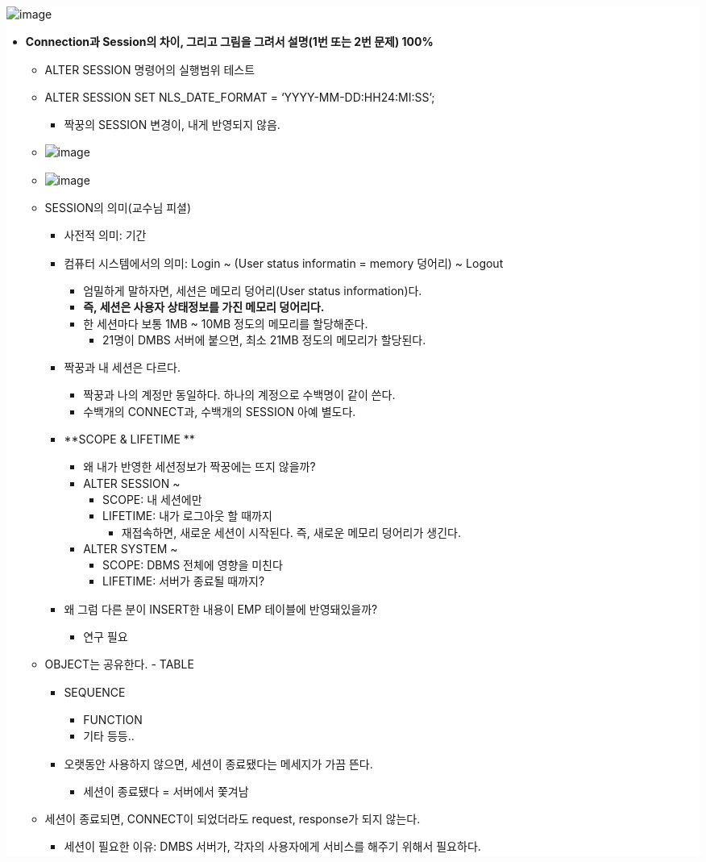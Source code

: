   ![image](https://user-images.githubusercontent.com/63223355/81525573-20051880-9390-11ea-97b0-f51a1133a3e8.png)

- **Connection과 Session의 차이, 그리고 그림을 그려서 설명(1번 또는 2번 문제) 100%** 

  - ALTER SESSION 명령어의 실행범위 테스트

  - ALTER SESSION SET NLS_DATE_FORMAT = ‘YYYY-MM-DD:HH24:MI:SS’; 

    - 짝꿍의 SESSION 변경이, 내게 반영되지 않음. 

  - ![image](https://user-images.githubusercontent.com/63223355/81372147-9ad1f780-9134-11ea-90cd-cbd585a84f19.png)

  - ![image](https://user-images.githubusercontent.com/63223355/81376541-b215e280-913e-11ea-84fb-2eee5e9e53f6.png)

  - SESSION의 의미(교수님 피셜)

    - 사전적 의미: 기간

    - 컴퓨터 시스템에서의 의미: Login ~ (User status informatin = memory 덩어리) ~ Logout

      - 엄밀하게 말하자면, 세션은 메모리 덩어리(User status information)다. 
      - **즉, 세션은 사용자 상태정보를 가진 메모리 덩어리다.**
      - 한 세션마다 보통 1MB ~ 10MB 정도의 메모리를 할당해준다.
        - 21명이 DMBS 서버에 붙으면, 최소 21MB 정도의 메모리가 할당된다.

    - 짝꿍과 내 세션은 다르다.

      - 짝꿍과 나의 계정만 동일하다. 하나의 계정으로 수백명이 같이 쓴다.
      - 수백개의 CONNECT과, 수백개의 SESSION 아예 별도다.

    - **SCOPE & LIFETIME **

      - 왜 내가 반영한 세션정보가 짝꿍에는 뜨지 않을까?
      - ALTER SESSION ~
        - SCOPE: 내 세션에만
        - LIFETIME: 내가 로그아웃 할 때까지
          - 재접속하면, 새로운 세션이 시작된다. 즉, 새로운 메모리 덩어리가 생긴다.
      - ALTER SYSTEM ~ 
        - SCOPE: DBMS 전체에 영향을 미친다
        - LIFETIME: 서버가 종료될 때까지?

    - 왜 그럼 다른 분이 INSERT한 내용이 EMP 테이블에 반영돼있을까?

      - 연구 필요
  - OBJECT는 공유한다.
        - TABLE
    - SEQUENCE
      - FUNCTION
      - 기타 등등..

    - 오랫동안 사용하지 않으면, 세션이 종료됐다는 메세지가 가끔 뜬다.

      - 세션이 종료됐다 = 서버에서 쫓겨남
  - 세션이 종료되면, CONNECT이 되었더라도 request, response가 되지 않는다.

    - 세션이 필요한 이유: DMBS 서버가, 각자의 사용자에게 서비스를 해주기 위해서 필요하다. 
